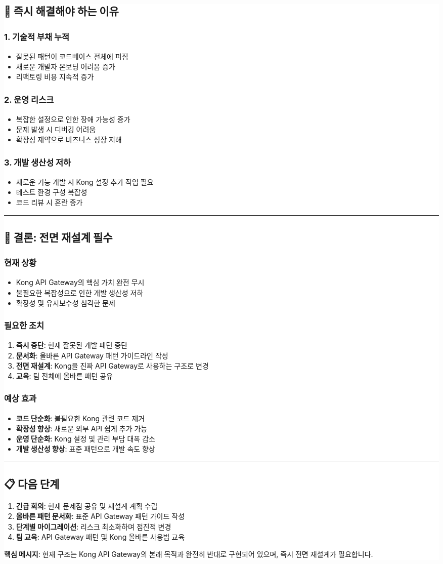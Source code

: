 ## 🚨 **즉시 해결해야 하는 이유**

### 1. **기술적 부채 누적**
- 잘못된 패턴이 코드베이스 전체에 퍼짐
- 새로운 개발자 온보딩 어려움 증가
- 리팩토링 비용 지속적 증가

### 2. **운영 리스크**
- 복잡한 설정으로 인한 장애 가능성 증가
- 문제 발생 시 디버깅 어려움
- 확장성 제약으로 비즈니스 성장 저해

### 3. **개발 생산성 저하**
- 새로운 기능 개발 시 Kong 설정 추가 작업 필요
- 테스트 환경 구성 복잡성
- 코드 리뷰 시 혼란 증가

---

## 🎯 **결론: 전면 재설계 필수**

### **현재 상황**
- Kong API Gateway의 핵심 가치 완전 무시
- 불필요한 복잡성으로 인한 개발 생산성 저하
- 확장성 및 유지보수성 심각한 문제

### **필요한 조치**
1. **즉시 중단**: 현재 잘못된 개발 패턴 중단
2. **문서화**: 올바른 API Gateway 패턴 가이드라인 작성
3. **전면 재설계**: Kong을 진짜 API Gateway로 사용하는 구조로 변경
4. **교육**: 팀 전체에 올바른 패턴 공유

### **예상 효과**
- **코드 단순화**: 불필요한 Kong 관련 코드 제거
- **확장성 향상**: 새로운 외부 API 쉽게 추가 가능
- **운영 단순화**: Kong 설정 및 관리 부담 대폭 감소
- **개발 생산성 향상**: 표준 패턴으로 개발 속도 향상

---

## 📋 **다음 단계**

1. **긴급 회의**: 현재 문제점 공유 및 재설계 계획 수립
2. **올바른 패턴 문서화**: 표준 API Gateway 패턴 가이드 작성
3. **단계별 마이그레이션**: 리스크 최소화하며 점진적 변경
4. **팀 교육**: API Gateway 패턴 및 Kong 올바른 사용법 교육

**핵심 메시지**: 현재 구조는 Kong API Gateway의 본래 목적과 완전히 반대로 구현되어 있으며, 즉시 전면 재설계가 필요합니다.